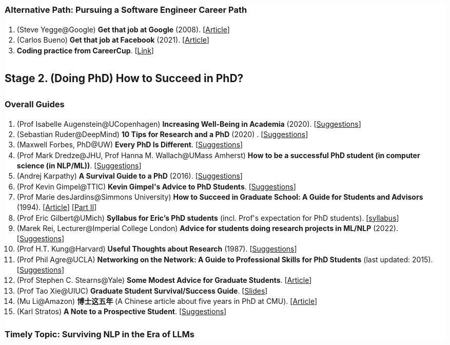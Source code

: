 ### Alternative Path: Pursuing a Software Engineer Career Path

1. (Steve Yegge@Google) **Get that job at Google** (2008). [[Article](https://steve-yegge.blogspot.com/2008/03/get-that-job-at-google.html?fbclid=IwAR3B3OsSZF58-vNIRM5zjm3N4iTDuZq5EljF9LwCUdWO0hsDN_SzZc-CW_I)]
2. (Carlos Bueno) **Get that job at Facebook** (2021). [[Article](https://www.facebook.com/notes/10158791572847200/)]
3. **Coding practice from CareerCup**. [[Link](http://www.careercup.com/page)]

## Stage 2. (Doing PhD) How to Succeed in PhD?

### Overall Guides

1. (Prof Isabelle Augenstein@UCopenhagen) **Increasing Well-Being in Academia** (2020). [[Suggestions](https://isabelle-augenstein.medium.com/increasing-well-being-in-academia-97f3ebc1599f)]
2. (Sebastian Ruder@DeepMind) **10 Tips for Research and a PhD** (2020) . [[Suggestions](https://ruder.io/10-tips-for-research-and-a-phd/)]
3. (Maxwell Forbes, PhD@UW) **Every PhD Is Different**. [[Suggestions](https://maxwellforbes.com/posts/every-phd-is-different)]
4. (Prof Mark Dredze@JHU, Prof Hanna M. Wallach@UMass Amherst) **How to be a successful PhD student (in computer science (in NLP/ML))**. [[Suggestions](https://people.cs.umass.edu/~wallach/how_to_be_a_successful_phd_student.pdf)]
5. (Andrej Karpathy) **A Survival Guide to a PhD** (2016). [[Suggestions](http://karpathy.github.io/2016/09/07/phd/)]
6. (Prof Kevin Gimpel@TTIC) **Kevin Gimpel's Advice to PhD Students**. [[Suggestions](https://home.ttic.edu/~kgimpel/etc/phd-advice.pdf)]
7. (Prof Marie desJardins@Simmons University) **How to Succeed in Graduate School: A Guide for Students and Advisors** (1994). [[Article](https://www.eng.auburn.edu/~troppel/Advice_for_Grad_Students.pdf)] [[Part II](https://www.cs.princeton.edu/~jrex/teaching/spring2005/fft/acm_gradschool2.htm)]
8. (Prof Eric Gilbert@UMich) **Syllabus for Eric’s PhD students** (incl. Prof's expectation for PhD students). [[syllabus](https://docs.google.com/document/d/11D3kHElzS2HQxTwPqcaTnU5HCJ8WGE5brTXI4KLf4dM)]
9. (Marek Rei, Lecturer@Imperial College London) **Advice for students doing research projects in ML/NLP** (2022). [[Suggestions](https://www.marekrei.com/blog/mphil-project-advice/)]
10. (Prof H.T. Kung@Harvard) **Useful Thoughts about Research** (1987). [[Suggestions](https://www.eecs.harvard.edu/htk/phdadvice/)]
11. (Prof Phil Agre@UCLA) **Networking on the Network: A Guide to Professional Skills for PhD Students** (last updated: 2015). [[Suggestions](https://web.archive.org/web/20070127110038/http://polaris.gseis.ucla.edu:80/pagre/network.html)]
12. (Prof Stephen C. Stearns@Yale) **Some Modest Advice for Graduate Students**. [[Article](https://stearnslab.yale.edu/modest-advice)]
13. (Prof Tao Xie@UIUC) **Graduate Student Survival/Success Guide**. [[Slides](http://taoxie.cs.illinois.edu/advice/gradstudentsurvival.pdf)]
14. (Mu Li@Amazon) **博士这五年** (A Chinese article about five years in PhD at CMU). [[Article](https://zhuanlan.zhihu.com/p/25099638)]
15. (Karl Stratos) **A Note to a Prospective Student**. [[Suggestions](http://karlstratos.com/#student)]

### Timely Topic: Surviving NLP in the Era of LLMs
